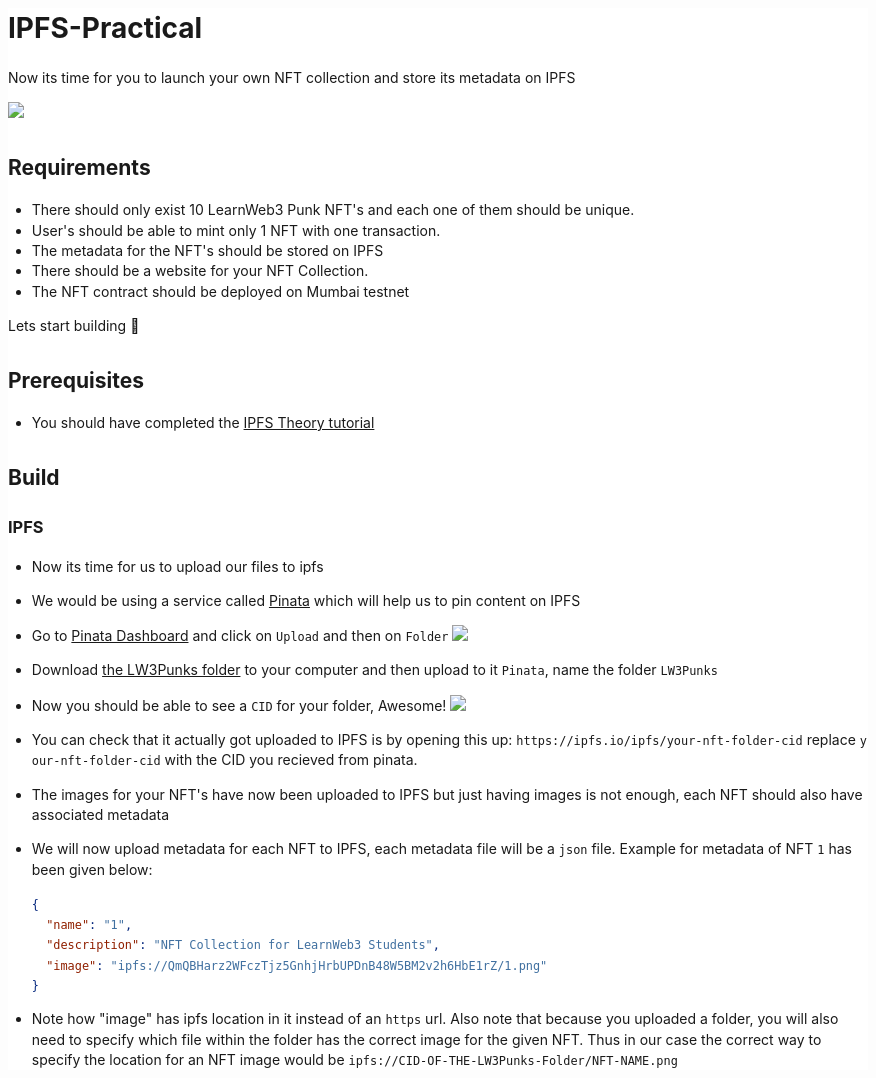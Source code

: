 # IPFS-Practical

Now its time for you to launch your own NFT collection and store its metadata on IPFS

![](https://i.imgur.com/3BdOj89.png)

## Requirements

- There should only exist 10 LearnWeb3 Punk NFT's and each one of them should be unique.
- User's should be able to mint only 1 NFT with one transaction.
- The metadata for the NFT's should be stored on IPFS
- There should be a website for your NFT Collection.
- The NFT contract should be deployed on Mumbai testnet

Lets start building 🚀

## Prerequisites

- You should have completed the [IPFS Theory tutorial](https://github.com/LearnWeb3DAO/IPFS-Theory)

## Build

### IPFS

- Now its time for us to upload our files to ipfs
- We would be using a service called [Pinata](https://www.pinata.cloud/) which will help us to pin content on IPFS
- Go to [Pinata Dashboard](https://app.pinata.cloud/pinmanager) and click on `Upload` and then on `Folder`
  ![](https://i.imgur.com/SD7rsNP.png)

- Download [the LW3Punks folder](https://github.com/LearnWeb3DAO/IPFS-Practical/tree/master/my-app/public/LW3punks) to your computer and then upload to it `Pinata`, name the folder `LW3Punks`
- Now you should be able to see a `CID` for your folder, Awesome!
  ![](https://i.imgur.com/LiQdL75.png)

- You can check that it actually got uploaded to IPFS is by opening this up:
  `https://ipfs.io/ipfs/your-nft-folder-cid` replace `your-nft-folder-cid` with the CID you recieved from pinata.

- The images for your NFT's have now been uploaded to IPFS but just having images is not enough, each NFT should also have associated metadata
- We will now upload metadata for each NFT to IPFS, each metadata file will be a `json` file. Example for metadata of NFT `1` has been given below:
  ```json
  {
    "name": "1",
    "description": "NFT Collection for LearnWeb3 Students",
    "image": "ipfs://QmQBHarz2WFczTjz5GnhjHrbUPDnB48W5BM2v2h6HbE1rZ/1.png"
  }
  ```
- Note how "image" has ipfs location in it instead of an `https` url. Also note that because you uploaded a folder, you will also need to specify which file within the folder has the correct image for the given NFT. Thus in our case the correct way to specify the location for an NFT image would be
  `ipfs://CID-OF-THE-LW3Punks-Folder/NFT-NAME.png`
